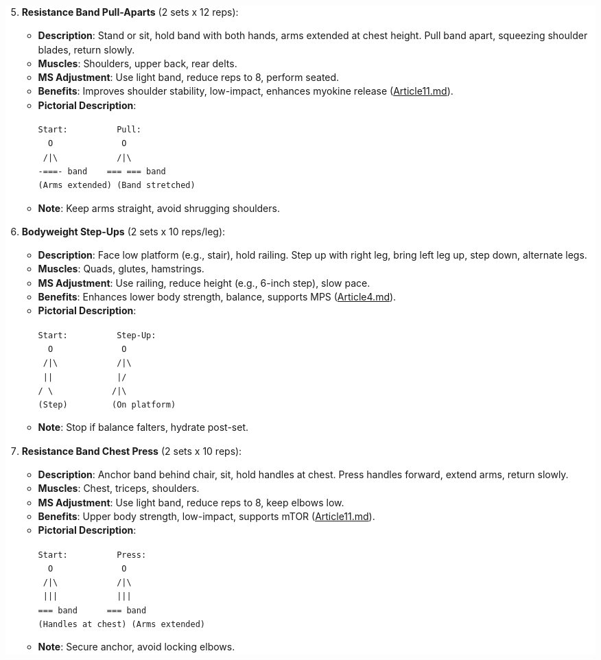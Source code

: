 5. **Resistance Band Pull-Aparts** (2 sets x 12 reps):
   - **Description**: Stand or sit, hold band with both hands, arms extended at chest height. Pull band apart, squeezing shoulder blades, return slowly.
   - **Muscles**: Shoulders, upper back, rear delts.
   - **MS Adjustment**: Use light band, reduce reps to 8, perform seated.
   - **Benefits**: Improves shoulder stability, low-impact, enhances myokine release ([Article11.md](https://github.com/xAI/Artifact11.md)).
   - **Pictorial Description**:
     ```
     Start:          Pull:
       O              O
      /|\            /|\
     -===- band    === === band
     (Arms extended) (Band stretched)
     ```
   - **Note**: Keep arms straight, avoid shrugging shoulders.

6. **Bodyweight Step-Ups** (2 sets x 10 reps/leg):
   - **Description**: Face low platform (e.g., stair), hold railing. Step up with right leg, bring left leg up, step down, alternate legs.
   - **Muscles**: Quads, glutes, hamstrings.
   - **MS Adjustment**: Use railing, reduce height (e.g., 6-inch step), slow pace.
   - **Benefits**: Enhances lower body strength, balance, supports MPS ([Article4.md](https://github.com/xAI/Artifact4.md)).
   - **Pictorial Description**:
     ```
     Start:          Step-Up:
       O              O
      /|\            /|\
      ||             |/
     / \            /|\
     (Step)         (On platform)
     ```
   - **Note**: Stop if balance falters, hydrate post-set.

7. **Resistance Band Chest Press** (2 sets x 10 reps):
   - **Description**: Anchor band behind chair, sit, hold handles at chest. Press handles forward, extend arms, return slowly.
   - **Muscles**: Chest, triceps, shoulders.
   - **MS Adjustment**: Use light band, reduce reps to 8, keep elbows low.
   - **Benefits**: Upper body strength, low-impact, supports mTOR ([Article11.md](https://github.com/xAI/Artifact11.md)).
   - **Pictorial Description**:
     ```
     Start:          Press:
       O              O
      /|\            /|\
      |||            |||
     === band      === band
     (Handles at chest) (Arms extended)
     ```
   - **Note**: Secure anchor, avoid locking elbows.

